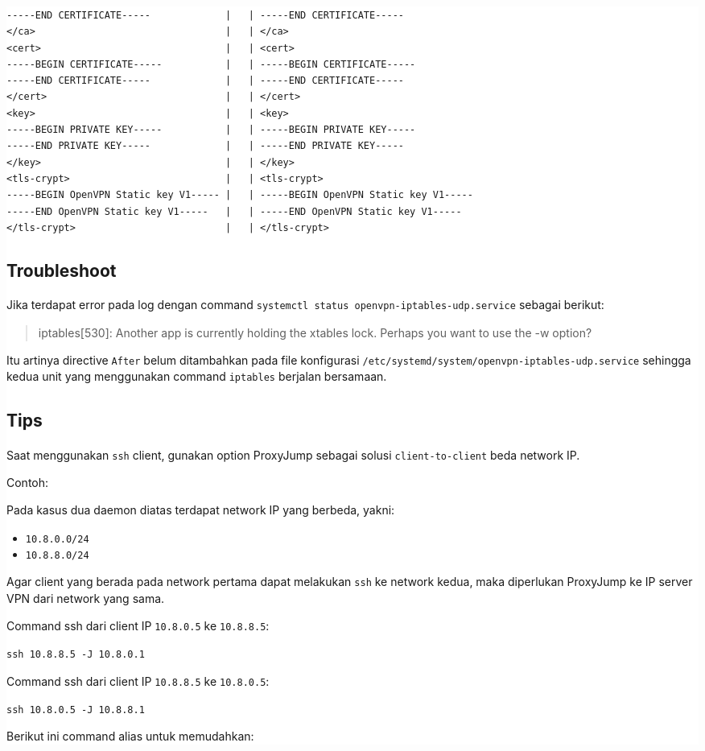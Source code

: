 ```
-----END CERTIFICATE-----             |   | -----END CERTIFICATE-----
</ca>                                 |   | </ca>
<cert>                                |   | <cert>
-----BEGIN CERTIFICATE-----           |   | -----BEGIN CERTIFICATE-----
-----END CERTIFICATE-----             |   | -----END CERTIFICATE-----
</cert>                               |   | </cert>
<key>                                 |   | <key>
-----BEGIN PRIVATE KEY-----           |   | -----BEGIN PRIVATE KEY-----
-----END PRIVATE KEY-----             |   | -----END PRIVATE KEY-----
</key>                                |   | </key>
<tls-crypt>                           |   | <tls-crypt>
-----BEGIN OpenVPN Static key V1----- |   | -----BEGIN OpenVPN Static key V1-----
-----END OpenVPN Static key V1-----   |   | -----END OpenVPN Static key V1-----
</tls-crypt>                          |   | </tls-crypt>
```

## Troubleshoot

Jika terdapat error pada log dengan command `systemctl status openvpn-iptables-udp.service` sebagai berikut:

> iptables[530]: Another app is currently holding the xtables lock. Perhaps you want to use the -w option?

Itu artinya directive `After` belum ditambahkan pada file konfigurasi `/etc/systemd/system/openvpn-iptables-udp.service` sehingga kedua unit yang menggunakan command `iptables` berjalan bersamaan.

## Tips

Saat menggunakan `ssh` client, gunakan option ProxyJump sebagai solusi `client-to-client` beda network IP.

Contoh:

Pada kasus dua daemon diatas terdapat network IP yang berbeda, yakni:

 - `10.8.0.0/24`
 - `10.8.8.0/24`

Agar client yang berada pada network pertama dapat melakukan `ssh` ke network kedua, maka diperlukan ProxyJump ke IP server VPN dari network yang sama.

Command ssh dari client IP `10.8.0.5` ke `10.8.8.5`:

```
ssh 10.8.8.5 -J 10.8.0.1
```

Command  ssh dari client IP `10.8.8.5` ke `10.8.0.5`:

```
ssh 10.8.0.5 -J 10.8.8.1
```

Berikut ini command alias untuk memudahkan:
